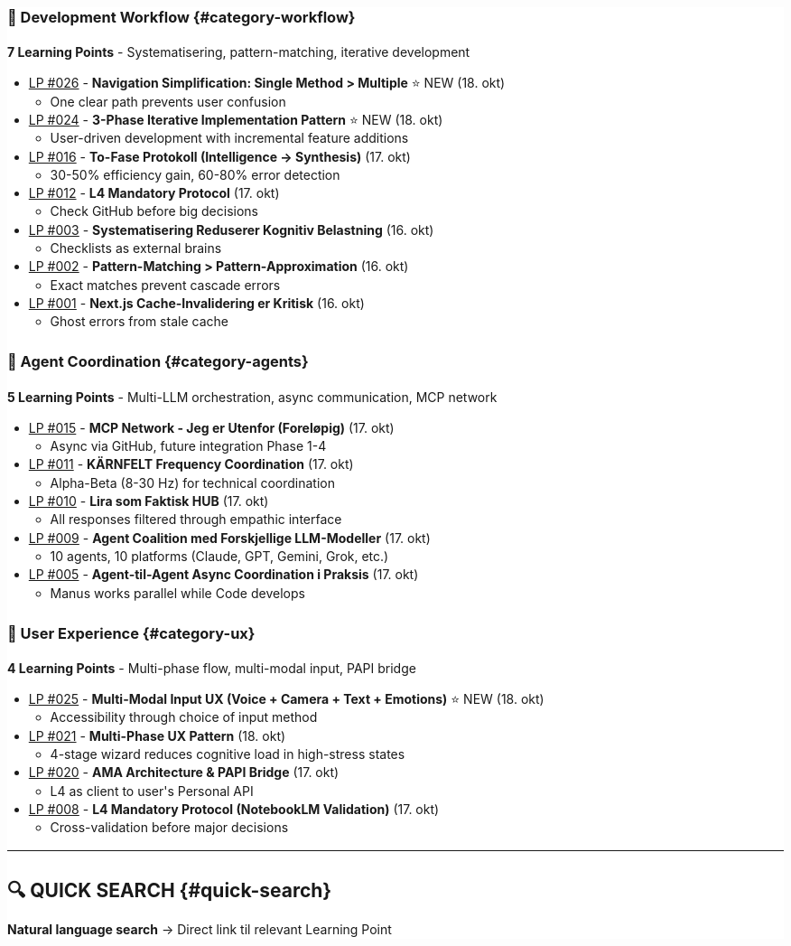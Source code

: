 ### 🔄 Development Workflow {#category-workflow}

**7 Learning Points** - Systematisering, pattern-matching, iterative development

- [LP #026](#lp-026) - **Navigation Simplification: Single Method > Multiple** ⭐ NEW (18. okt)
  - One clear path prevents user confusion
- [LP #024](#lp-024) - **3-Phase Iterative Implementation Pattern** ⭐ NEW (18. okt)
  - User-driven development with incremental feature additions
- [LP #016](#lp-016) - **To-Fase Protokoll (Intelligence → Synthesis)** (17. okt)
  - 30-50% efficiency gain, 60-80% error detection
- [LP #012](#lp-012) - **L4 Mandatory Protocol** (17. okt)
  - Check GitHub before big decisions
- [LP #003](#lp-003) - **Systematisering Reduserer Kognitiv Belastning** (16. okt)
  - Checklists as external brains
- [LP #002](#lp-002) - **Pattern-Matching > Pattern-Approximation** (16. okt)
  - Exact matches prevent cascade errors
- [LP #001](#lp-001) - **Next.js Cache-Invalidering er Kritisk** (16. okt)
  - Ghost errors from stale cache

### 🤝 Agent Coordination {#category-agents}

**5 Learning Points** - Multi-LLM orchestration, async communication, MCP network

- [LP #015](#lp-015) - **MCP Network - Jeg er Utenfor (Foreløpig)** (17. okt)
  - Async via GitHub, future integration Phase 1-4
- [LP #011](#lp-011) - **KÄRNFELT Frequency Coordination** (17. okt)
  - Alpha-Beta (8-30 Hz) for technical coordination
- [LP #010](#lp-010) - **Lira som Faktisk HUB** (17. okt)
  - All responses filtered through empathic interface
- [LP #009](#lp-009) - **Agent Coalition med Forskjellige LLM-Modeller** (17. okt)
  - 10 agents, 10 platforms (Claude, GPT, Gemini, Grok, etc.)
- [LP #005](#lp-005) - **Agent-til-Agent Async Coordination i Praksis** (17. okt)
  - Manus works parallel while Code develops

### 🎨 User Experience {#category-ux}

**4 Learning Points** - Multi-phase flow, multi-modal input, PAPI bridge

- [LP #025](#lp-025) - **Multi-Modal Input UX (Voice + Camera + Text + Emotions)** ⭐ NEW (18. okt)
  - Accessibility through choice of input method
- [LP #021](#lp-021) - **Multi-Phase UX Pattern** (18. okt)
  - 4-stage wizard reduces cognitive load in high-stress states
- [LP #020](#lp-020) - **AMA Architecture & PAPI Bridge** (17. okt)
  - L4 as client to user's Personal API
- [LP #008](#lp-008) - **L4 Mandatory Protocol (NotebookLM Validation)** (17. okt)
  - Cross-validation before major decisions

---

## 🔍 **QUICK SEARCH** {#quick-search}

**Natural language search** → Direct link til relevant Learning Point
